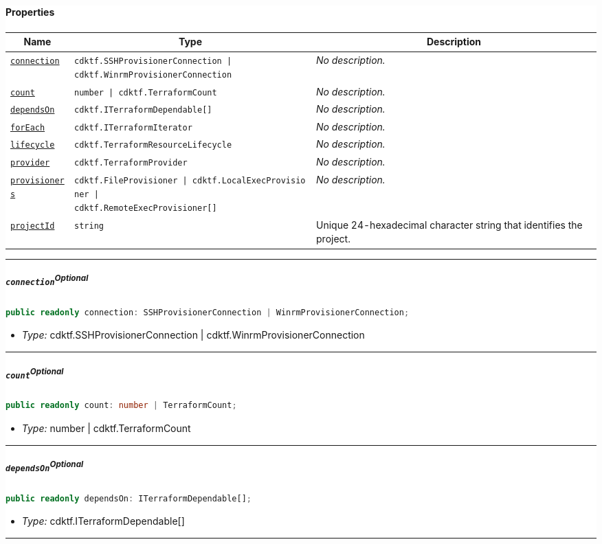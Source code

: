 #### Properties <a name="Properties" id="Properties"></a>

| **Name** | **Type** | **Description** |
| --- | --- | --- |
| <code><a href="#@cdktf/provider-mongodbatlas.dataMongodbatlasFlexClusters.DataMongodbatlasFlexClustersConfig.property.connection">connection</a></code> | <code>cdktf.SSHProvisionerConnection \| cdktf.WinrmProvisionerConnection</code> | *No description.* |
| <code><a href="#@cdktf/provider-mongodbatlas.dataMongodbatlasFlexClusters.DataMongodbatlasFlexClustersConfig.property.count">count</a></code> | <code>number \| cdktf.TerraformCount</code> | *No description.* |
| <code><a href="#@cdktf/provider-mongodbatlas.dataMongodbatlasFlexClusters.DataMongodbatlasFlexClustersConfig.property.dependsOn">dependsOn</a></code> | <code>cdktf.ITerraformDependable[]</code> | *No description.* |
| <code><a href="#@cdktf/provider-mongodbatlas.dataMongodbatlasFlexClusters.DataMongodbatlasFlexClustersConfig.property.forEach">forEach</a></code> | <code>cdktf.ITerraformIterator</code> | *No description.* |
| <code><a href="#@cdktf/provider-mongodbatlas.dataMongodbatlasFlexClusters.DataMongodbatlasFlexClustersConfig.property.lifecycle">lifecycle</a></code> | <code>cdktf.TerraformResourceLifecycle</code> | *No description.* |
| <code><a href="#@cdktf/provider-mongodbatlas.dataMongodbatlasFlexClusters.DataMongodbatlasFlexClustersConfig.property.provider">provider</a></code> | <code>cdktf.TerraformProvider</code> | *No description.* |
| <code><a href="#@cdktf/provider-mongodbatlas.dataMongodbatlasFlexClusters.DataMongodbatlasFlexClustersConfig.property.provisioners">provisioners</a></code> | <code>cdktf.FileProvisioner \| cdktf.LocalExecProvisioner \| cdktf.RemoteExecProvisioner[]</code> | *No description.* |
| <code><a href="#@cdktf/provider-mongodbatlas.dataMongodbatlasFlexClusters.DataMongodbatlasFlexClustersConfig.property.projectId">projectId</a></code> | <code>string</code> | Unique 24-hexadecimal character string that identifies the project. |

---

##### `connection`<sup>Optional</sup> <a name="connection" id="@cdktf/provider-mongodbatlas.dataMongodbatlasFlexClusters.DataMongodbatlasFlexClustersConfig.property.connection"></a>

```typescript
public readonly connection: SSHProvisionerConnection | WinrmProvisionerConnection;
```

- *Type:* cdktf.SSHProvisionerConnection | cdktf.WinrmProvisionerConnection

---

##### `count`<sup>Optional</sup> <a name="count" id="@cdktf/provider-mongodbatlas.dataMongodbatlasFlexClusters.DataMongodbatlasFlexClustersConfig.property.count"></a>

```typescript
public readonly count: number | TerraformCount;
```

- *Type:* number | cdktf.TerraformCount

---

##### `dependsOn`<sup>Optional</sup> <a name="dependsOn" id="@cdktf/provider-mongodbatlas.dataMongodbatlasFlexClusters.DataMongodbatlasFlexClustersConfig.property.dependsOn"></a>

```typescript
public readonly dependsOn: ITerraformDependable[];
```

- *Type:* cdktf.ITerraformDependable[]

---
